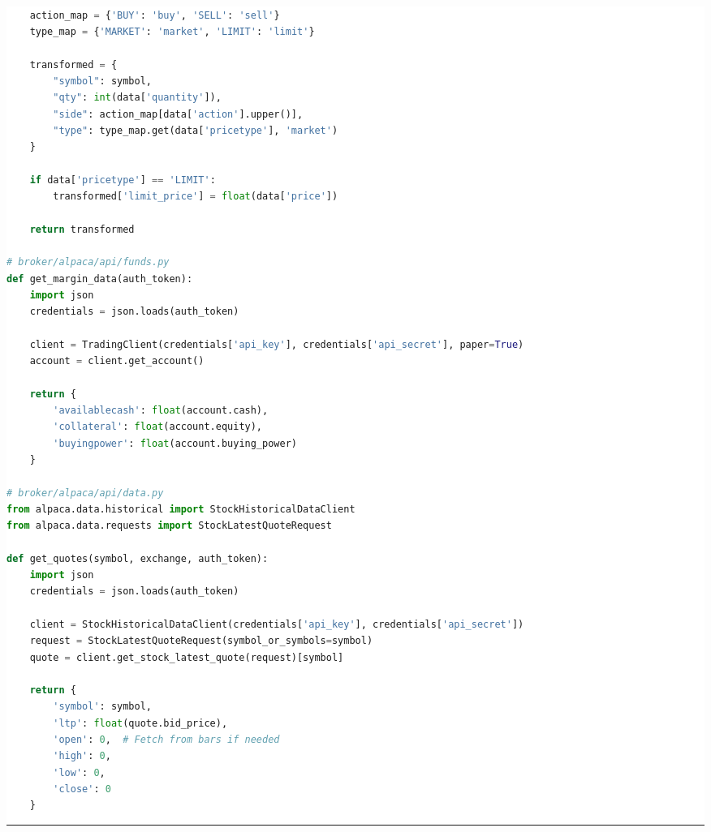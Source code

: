 ```python
    action_map = {'BUY': 'buy', 'SELL': 'sell'}
    type_map = {'MARKET': 'market', 'LIMIT': 'limit'}

    transformed = {
        "symbol": symbol,
        "qty": int(data['quantity']),
        "side": action_map[data['action'].upper()],
        "type": type_map.get(data['pricetype'], 'market')
    }

    if data['pricetype'] == 'LIMIT':
        transformed['limit_price'] = float(data['price'])

    return transformed

# broker/alpaca/api/funds.py
def get_margin_data(auth_token):
    import json
    credentials = json.loads(auth_token)

    client = TradingClient(credentials['api_key'], credentials['api_secret'], paper=True)
    account = client.get_account()

    return {
        'availablecash': float(account.cash),
        'collateral': float(account.equity),
        'buyingpower': float(account.buying_power)
    }

# broker/alpaca/api/data.py
from alpaca.data.historical import StockHistoricalDataClient
from alpaca.data.requests import StockLatestQuoteRequest

def get_quotes(symbol, exchange, auth_token):
    import json
    credentials = json.loads(auth_token)

    client = StockHistoricalDataClient(credentials['api_key'], credentials['api_secret'])
    request = StockLatestQuoteRequest(symbol_or_symbols=symbol)
    quote = client.get_stock_latest_quote(request)[symbol]

    return {
        'symbol': symbol,
        'ltp': float(quote.bid_price),
        'open': 0,  # Fetch from bars if needed
        'high': 0,
        'low': 0,
        'close': 0
    }
```

---